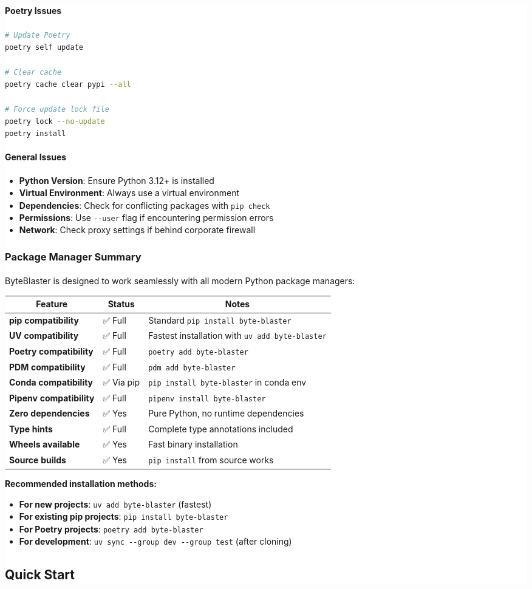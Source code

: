 #### Poetry Issues
```bash
# Update Poetry
poetry self update

# Clear cache
poetry cache clear pypi --all

# Force update lock file
poetry lock --no-update
poetry install
```

#### General Issues
- **Python Version**: Ensure Python 3.12+ is installed
- **Virtual Environment**: Always use a virtual environment
- **Dependencies**: Check for conflicting packages with `pip check`
- **Permissions**: Use `--user` flag if encountering permission errors
- **Network**: Check proxy settings if behind corporate firewall

### Package Manager Summary

ByteBlaster is designed to work seamlessly with all modern Python package managers:

| Feature | Status | Notes |
|---------|--------|-------|
| **pip compatibility** | ✅ Full | Standard `pip install byte-blaster` |
| **UV compatibility** | ✅ Full | Fastest installation with `uv add byte-blaster` |
| **Poetry compatibility** | ✅ Full | `poetry add byte-blaster` |
| **PDM compatibility** | ✅ Full | `pdm add byte-blaster` |
| **Conda compatibility** | ✅ Via pip | `pip install byte-blaster` in conda env |
| **Pipenv compatibility** | ✅ Full | `pipenv install byte-blaster` |
| **Zero dependencies** | ✅ Yes | Pure Python, no runtime dependencies |
| **Type hints** | ✅ Full | Complete type annotations included |
| **Wheels available** | ✅ Yes | Fast binary installation |
| **Source builds** | ✅ Yes | `pip install` from source works |

**Recommended installation methods:**
- **For new projects**: `uv add byte-blaster` (fastest)
- **For existing pip projects**: `pip install byte-blaster`
- **For Poetry projects**: `poetry add byte-blaster`
- **For development**: `uv sync --group dev --group test` (after cloning)

## Quick Start
